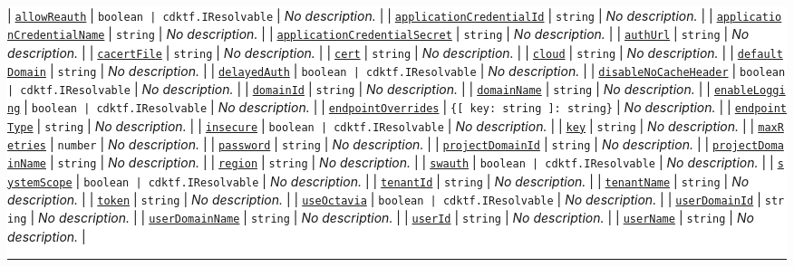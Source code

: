 | <code><a href="#@ithings/cdktf-provider-openstack.provider.OpenstackProvider.property.allowReauth">allowReauth</a></code> | <code>boolean \| cdktf.IResolvable</code> | *No description.* |
| <code><a href="#@ithings/cdktf-provider-openstack.provider.OpenstackProvider.property.applicationCredentialId">applicationCredentialId</a></code> | <code>string</code> | *No description.* |
| <code><a href="#@ithings/cdktf-provider-openstack.provider.OpenstackProvider.property.applicationCredentialName">applicationCredentialName</a></code> | <code>string</code> | *No description.* |
| <code><a href="#@ithings/cdktf-provider-openstack.provider.OpenstackProvider.property.applicationCredentialSecret">applicationCredentialSecret</a></code> | <code>string</code> | *No description.* |
| <code><a href="#@ithings/cdktf-provider-openstack.provider.OpenstackProvider.property.authUrl">authUrl</a></code> | <code>string</code> | *No description.* |
| <code><a href="#@ithings/cdktf-provider-openstack.provider.OpenstackProvider.property.cacertFile">cacertFile</a></code> | <code>string</code> | *No description.* |
| <code><a href="#@ithings/cdktf-provider-openstack.provider.OpenstackProvider.property.cert">cert</a></code> | <code>string</code> | *No description.* |
| <code><a href="#@ithings/cdktf-provider-openstack.provider.OpenstackProvider.property.cloud">cloud</a></code> | <code>string</code> | *No description.* |
| <code><a href="#@ithings/cdktf-provider-openstack.provider.OpenstackProvider.property.defaultDomain">defaultDomain</a></code> | <code>string</code> | *No description.* |
| <code><a href="#@ithings/cdktf-provider-openstack.provider.OpenstackProvider.property.delayedAuth">delayedAuth</a></code> | <code>boolean \| cdktf.IResolvable</code> | *No description.* |
| <code><a href="#@ithings/cdktf-provider-openstack.provider.OpenstackProvider.property.disableNoCacheHeader">disableNoCacheHeader</a></code> | <code>boolean \| cdktf.IResolvable</code> | *No description.* |
| <code><a href="#@ithings/cdktf-provider-openstack.provider.OpenstackProvider.property.domainId">domainId</a></code> | <code>string</code> | *No description.* |
| <code><a href="#@ithings/cdktf-provider-openstack.provider.OpenstackProvider.property.domainName">domainName</a></code> | <code>string</code> | *No description.* |
| <code><a href="#@ithings/cdktf-provider-openstack.provider.OpenstackProvider.property.enableLogging">enableLogging</a></code> | <code>boolean \| cdktf.IResolvable</code> | *No description.* |
| <code><a href="#@ithings/cdktf-provider-openstack.provider.OpenstackProvider.property.endpointOverrides">endpointOverrides</a></code> | <code>{[ key: string ]: string}</code> | *No description.* |
| <code><a href="#@ithings/cdktf-provider-openstack.provider.OpenstackProvider.property.endpointType">endpointType</a></code> | <code>string</code> | *No description.* |
| <code><a href="#@ithings/cdktf-provider-openstack.provider.OpenstackProvider.property.insecure">insecure</a></code> | <code>boolean \| cdktf.IResolvable</code> | *No description.* |
| <code><a href="#@ithings/cdktf-provider-openstack.provider.OpenstackProvider.property.key">key</a></code> | <code>string</code> | *No description.* |
| <code><a href="#@ithings/cdktf-provider-openstack.provider.OpenstackProvider.property.maxRetries">maxRetries</a></code> | <code>number</code> | *No description.* |
| <code><a href="#@ithings/cdktf-provider-openstack.provider.OpenstackProvider.property.password">password</a></code> | <code>string</code> | *No description.* |
| <code><a href="#@ithings/cdktf-provider-openstack.provider.OpenstackProvider.property.projectDomainId">projectDomainId</a></code> | <code>string</code> | *No description.* |
| <code><a href="#@ithings/cdktf-provider-openstack.provider.OpenstackProvider.property.projectDomainName">projectDomainName</a></code> | <code>string</code> | *No description.* |
| <code><a href="#@ithings/cdktf-provider-openstack.provider.OpenstackProvider.property.region">region</a></code> | <code>string</code> | *No description.* |
| <code><a href="#@ithings/cdktf-provider-openstack.provider.OpenstackProvider.property.swauth">swauth</a></code> | <code>boolean \| cdktf.IResolvable</code> | *No description.* |
| <code><a href="#@ithings/cdktf-provider-openstack.provider.OpenstackProvider.property.systemScope">systemScope</a></code> | <code>boolean \| cdktf.IResolvable</code> | *No description.* |
| <code><a href="#@ithings/cdktf-provider-openstack.provider.OpenstackProvider.property.tenantId">tenantId</a></code> | <code>string</code> | *No description.* |
| <code><a href="#@ithings/cdktf-provider-openstack.provider.OpenstackProvider.property.tenantName">tenantName</a></code> | <code>string</code> | *No description.* |
| <code><a href="#@ithings/cdktf-provider-openstack.provider.OpenstackProvider.property.token">token</a></code> | <code>string</code> | *No description.* |
| <code><a href="#@ithings/cdktf-provider-openstack.provider.OpenstackProvider.property.useOctavia">useOctavia</a></code> | <code>boolean \| cdktf.IResolvable</code> | *No description.* |
| <code><a href="#@ithings/cdktf-provider-openstack.provider.OpenstackProvider.property.userDomainId">userDomainId</a></code> | <code>string</code> | *No description.* |
| <code><a href="#@ithings/cdktf-provider-openstack.provider.OpenstackProvider.property.userDomainName">userDomainName</a></code> | <code>string</code> | *No description.* |
| <code><a href="#@ithings/cdktf-provider-openstack.provider.OpenstackProvider.property.userId">userId</a></code> | <code>string</code> | *No description.* |
| <code><a href="#@ithings/cdktf-provider-openstack.provider.OpenstackProvider.property.userName">userName</a></code> | <code>string</code> | *No description.* |

---